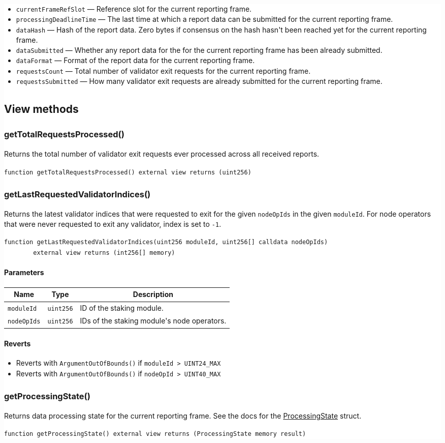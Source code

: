 - `currentFrameRefSlot` — Reference slot for the current reporting frame.
- `processingDeadlineTime` — The last time at which a report data can be submitted for the current reporting frame.
- `dataHash` — Hash of the report data. Zero bytes if consensus on the hash hasn't been reached yet for the current reporting frame.
- `dataSubmitted` — Whether any report data for the for the current reporting frame has been already submitted.
- `dataFormat` — Format of the report data for the current reporting frame.
- `requestsCount` — Total number of validator exit requests for the current reporting frame.
- `requestsSubmitted` — How many validator exit requests are already submitted for the current reporting frame.

## View methods

### getTotalRequestsProcessed()

Returns the total number of validator exit requests ever processed across all received reports.

```solidity
function getTotalRequestsProcessed() external view returns (uint256)
```

### getLastRequestedValidatorIndices()

Returns the latest validator indices that were requested to exit for the given
`nodeOpIds` in the given `moduleId`. For node operators that were never requested to exit
any validator, index is set to `-1`.

```solidity
function getLastRequestedValidatorIndices(uint256 moduleId, uint256[] calldata nodeOpIds)
        external view returns (int256[] memory)
```

#### Parameters

| Name        | Type      | Description                                 |
| ----------- | --------- | ------------------------------------------- |
| `moduleId`  | `uint256` | ID of the staking module.                   |
| `nodeOpIds` | `uint256` | IDs of the staking module's node operators. |

#### Reverts

- Reverts with `ArgumentOutOfBounds()` if `moduleId > UINT24_MAX`
- Reverts with `ArgumentOutOfBounds()` if `nodeOpId > UINT40_MAX`

### getProcessingState()

Returns data processing state for the current reporting frame. See the docs for the [ProcessingState](#processingstate) struct.

```solidity
function getProcessingState() external view returns (ProcessingState memory result)
```

